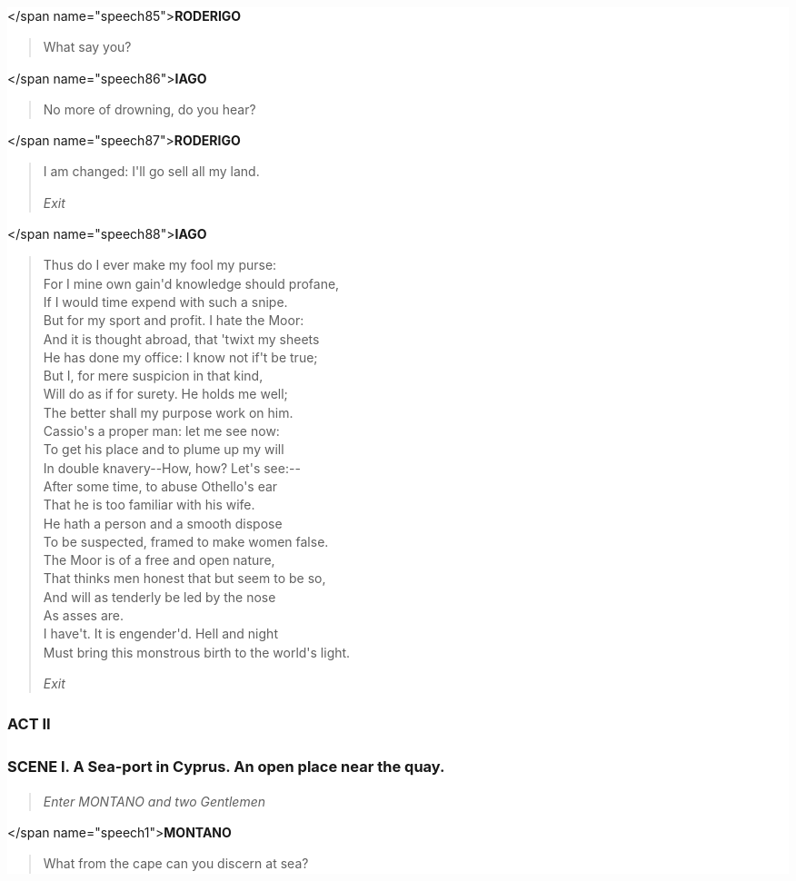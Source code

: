 </span name="speech85"><b>RODERIGO</b></span>
<blockquote>
</span name="1.3.401">What say you?</span><br>
</blockquote>

</span name="speech86"><b>IAGO</b></span>
<blockquote>
</span name="1.3.402">No more of drowning, do you hear?</span><br>
</blockquote>

</span name="speech87"><b>RODERIGO</b></span>
<blockquote>
</span name="1.3.403">I am changed: I'll go sell all my land.</span><br>
<p><i>Exit</i></p>
</blockquote>

</span name="speech88"><b>IAGO</b></span>
<blockquote>
</span name="1.3.404">Thus do I ever make my fool my purse:</span><br>
</span name="1.3.405">For I mine own gain'd knowledge should profane,</span><br>
</span name="1.3.406">If I would time expend with such a snipe.</span><br>
</span name="1.3.407">But for my sport and profit. I hate the Moor:</span><br>
</span name="1.3.408">And it is thought abroad, that 'twixt my sheets</span><br>
</span name="1.3.409">He has done my office: I know not if't be true;</span><br>
</span name="1.3.410">But I, for mere suspicion in that kind,</span><br>
</span name="1.3.411">Will do as if for surety. He holds me well;</span><br>
</span name="1.3.412">The better shall my purpose work on him.</span><br>
</span name="1.3.413">Cassio's a proper man: let me see now:</span><br>
</span name="1.3.414">To get his place and to plume up my will</span><br>
</span name="1.3.415">In double knavery--How, how? Let's see:--</span><br>
</span name="1.3.416">After some time, to abuse Othello's ear</span><br>
</span name="1.3.417">That he is too familiar with his wife.</span><br>
</span name="1.3.418">He hath a person and a smooth dispose</span><br>
</span name="1.3.419">To be suspected, framed to make women false.</span><br>
</span name="1.3.420">The Moor is of a free and open nature,</span><br>
</span name="1.3.421">That thinks men honest that but seem to be so,</span><br>
</span name="1.3.422">And will as tenderly be led by the nose</span><br>
</span name="1.3.423">As asses are.</span><br>
</span name="1.3.424">I have't. It is engender'd. Hell and night</span><br>
</span name="1.3.425">Must bring this monstrous birth to the world's light.</span><br>
<p><i>Exit</i></p>
</blockquote><p>
</p><h3>ACT II</h3>
<h3>SCENE I. A Sea-port in Cyprus. An open place near the quay.</h3>
<p></p><blockquote>
<i>Enter MONTANO and two Gentlemen</i>
</blockquote>

</span name="speech1"><b>MONTANO</b></span>
<blockquote>
</span name="2.1.1">What from the cape can you discern at sea?</span><br>
</blockquote>
